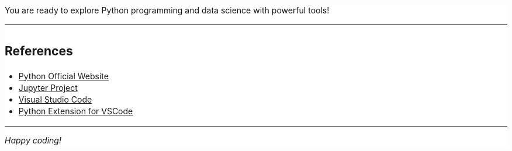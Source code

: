 You are ready to explore Python programming and data science with powerful tools!

---

## References

- [Python Official Website](https://www.python.org/)
- [Jupyter Project](https://jupyter.org/)
- [Visual Studio Code](https://code.visualstudio.com/)
- [Python Extension for VSCode](https://marketplace.visualstudio.com/items?itemName=ms-python.python)

---

*Happy coding!* 
